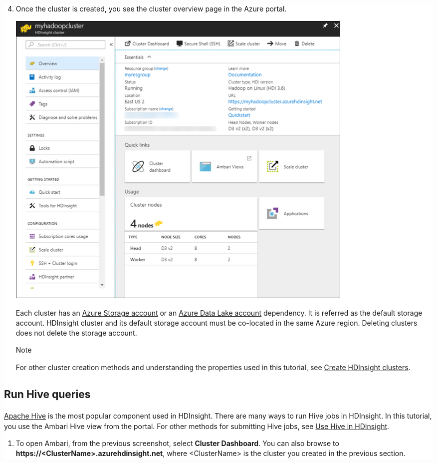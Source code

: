 4. Once the cluster is created, you see the cluster overview page in the Azure portal.
   
    ![HDInsight Linux get started cluster settings](./media/apache-hadoop-linux-tutorial-get-started/hdinsight-linux-get-started-cluster-settings.png "HDInsight cluster properties")    
    
    Each cluster has an [Azure Storage account](../hdinsight-hadoop-use-blob-storage.md) or an [Azure Data Lake account](../hdinsight-hadoop-use-data-lake-store.md) dependency. It is referred as the default storage account. HDInsight cluster and its default storage account must be co-located in the same Azure region. Deleting clusters does not delete the storage account.

    > [!NOTE]
    > For other cluster creation methods and understanding the properties used in this tutorial, see [Create HDInsight clusters](../hdinsight-hadoop-provision-linux-clusters.md).       
    > 
    >

## Run Hive queries

[Apache Hive](hdinsight-use-hive.md) is the most popular component used in HDInsight. There are many ways to run Hive jobs in HDInsight. In this tutorial, you use the Ambari Hive view from the portal. For other methods for submitting Hive jobs, see [Use Hive in HDInsight](hdinsight-use-hive.md).

1. To open Ambari, from the previous screenshot, select **Cluster Dashboard**.  You can also browse to  **https://&lt;ClusterName>.azurehdinsight.net**, where &lt;ClusterName> is the cluster you created in the previous section.


[1]: ../HDInsight/apache-hadoop-visual-studio-tools-get-started.md
[hdinsight-provision]: hdinsight-provision-linux-clusters.md
[hdinsight-upload-data]: hdinsight-upload-data.md
[hdinsight-use-hive]: hdinsight-use-hive.md
[hdinsight-use-pig]: hdinsight-use-pig.md